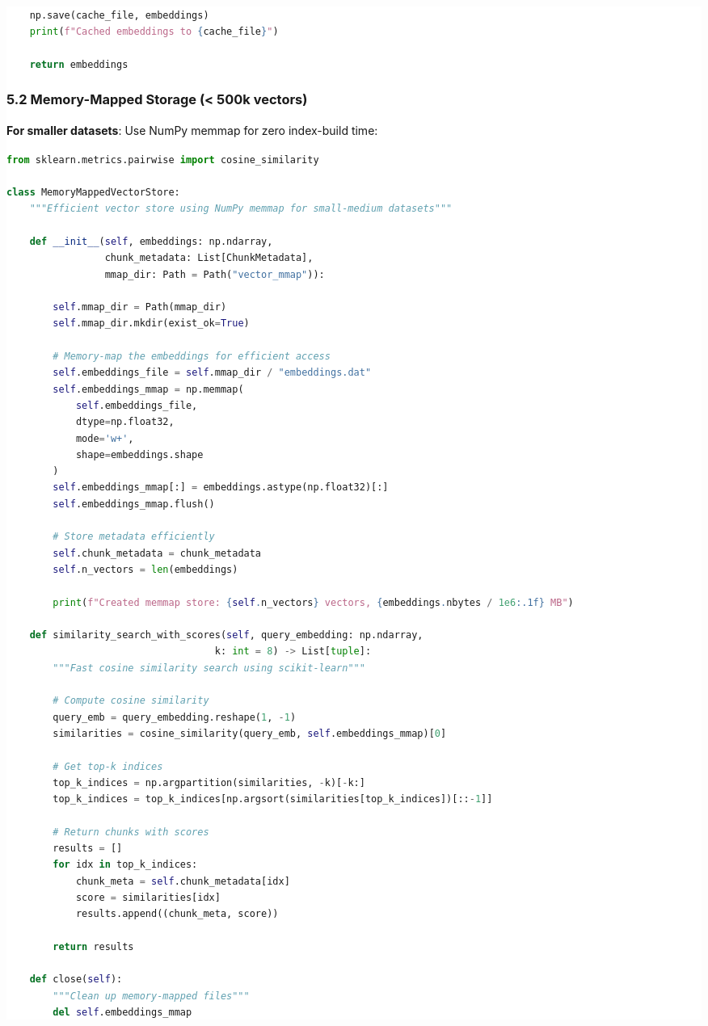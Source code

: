 ```python
    np.save(cache_file, embeddings)
    print(f"Cached embeddings to {cache_file}")
    
    return embeddings
```

### 5.2 Memory-Mapped Storage (< 500k vectors)

**For smaller datasets**: Use NumPy memmap for zero index-build time:

```python
from sklearn.metrics.pairwise import cosine_similarity

class MemoryMappedVectorStore:
    """Efficient vector store using NumPy memmap for small-medium datasets"""
    
    def __init__(self, embeddings: np.ndarray, 
                 chunk_metadata: List[ChunkMetadata],
                 mmap_dir: Path = Path("vector_mmap")):
        
        self.mmap_dir = Path(mmap_dir)
        self.mmap_dir.mkdir(exist_ok=True)
        
        # Memory-map the embeddings for efficient access
        self.embeddings_file = self.mmap_dir / "embeddings.dat"
        self.embeddings_mmap = np.memmap(
            self.embeddings_file, 
            dtype=np.float32, 
            mode='w+', 
            shape=embeddings.shape
        )
        self.embeddings_mmap[:] = embeddings.astype(np.float32)[:]
        self.embeddings_mmap.flush()
        
        # Store metadata efficiently
        self.chunk_metadata = chunk_metadata
        self.n_vectors = len(embeddings)
        
        print(f"Created memmap store: {self.n_vectors} vectors, {embeddings.nbytes / 1e6:.1f} MB")
    
    def similarity_search_with_scores(self, query_embedding: np.ndarray, 
                                    k: int = 8) -> List[tuple]:
        """Fast cosine similarity search using scikit-learn"""
        
        # Compute cosine similarity
        query_emb = query_embedding.reshape(1, -1)
        similarities = cosine_similarity(query_emb, self.embeddings_mmap)[0]
        
        # Get top-k indices
        top_k_indices = np.argpartition(similarities, -k)[-k:]
        top_k_indices = top_k_indices[np.argsort(similarities[top_k_indices])[::-1]]
        
        # Return chunks with scores
        results = []
        for idx in top_k_indices:
            chunk_meta = self.chunk_metadata[idx]
            score = similarities[idx]
            results.append((chunk_meta, score))
            
        return results
    
    def close(self):
        """Clean up memory-mapped files"""
        del self.embeddings_mmap
```

[1]: https://realpython.com/chromadb-vector-database/?utm_source=chatgpt.com "Embeddings and Vector Databases With ChromaDB - Real Python"
[2]: https://www.datacamp.com/tutorial/chromadb-tutorial-step-by-step-guide?utm_source=chatgpt.com "Learn How to Use Chroma DB: A Step-by-Step Guide | DataCamp"
[3]: https://huggingface.co/sentence-transformers/all-MiniLM-L6-v2?utm_source=chatgpt.com "sentence-transformers/all-MiniLM-L6-v2 - Hugging Face"
[4]: https://www.analyticsvidhya.com/blog/2020/07/10-techniques-to-deal-with-class-imbalance-in-machine-learning/?utm_source=chatgpt.com "10 Techniques to Solve Imbalanced Classes in Machine Learning ..."
[5]: https://medium.com/%40263akash/different-levels-of-text-splitting-chunking-ce9da78570d5?utm_source=chatgpt.com "Different Levels of Text Splitting/ Chunking | by Aakash Tomar"
[6]: https://python.langchain.com/docs/concepts/text_splitters/?utm_source=chatgpt.com "Text splitters - Python LangChain"
[7]: https://realpython.com/python-pydantic/?utm_source=chatgpt.com "Pydantic: Simplifying Data Validation in Python"
[8]: https://www.netguru.com/blog/data-validation-pydantic?utm_source=chatgpt.com "Data Validation with Pydantic - Netguru"
[9]: https://kaustavmukherjee-66179.medium.com/introduction-to-hnsw-indexing-and-getting-rid-of-the-chromadb-error-due-to-hnsw-index-issue-e61df895b146?utm_source=chatgpt.com "Introduction to HNSW Indexing and Getting Rid of the ChromaDB ..."
[10]: https://umap-learn.readthedocs.io/en/latest/document_embedding.html?utm_source=chatgpt.com "Document embedding using UMAP - Read the Docs"
[11]: https://dylancastillo.co/posts/clustering-documents-with-openai-langchain-hdbscan.html?utm_source=chatgpt.com "Clustering Documents with OpenAI embeddings, HDBSCAN and ..."
[12]: https://docs.nomic.ai/atlas/embeddings-and-retrieval/guides/how-to-visualize-embeddings?utm_source=chatgpt.com "How to Visualize Embeddings with t-SNE, UMAP, and Nomic Atlas"